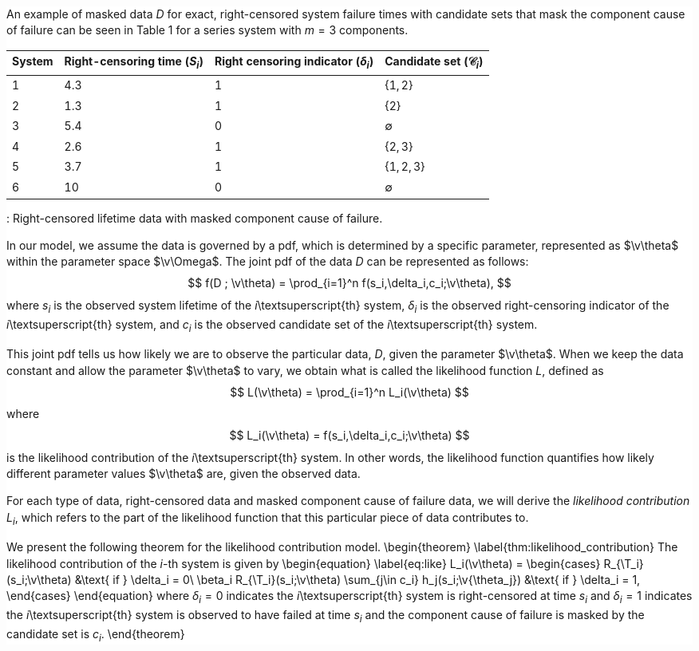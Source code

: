 An example of masked data $D$ for exact, right-censored system failure times with
candidate sets that mask the component cause of failure can be seen in Table 1
for a series system with $m=3$ components.

System | Right-censoring time ($S_i$) | Right censoring indicator ($\delta_i$) | Candidate set ($\mathcal{C}_i$) |
------ | --------------------------- | --------------------------- | --------------------- |
   1   | $4.3$                       | 1                           | $\{1,2\}$             |
   2   | $1.3$                       | 1                           | $\{2\}$               |
   3   | $5.4$                       | 0                           | $\emptyset$           |
   4   | $2.6$                       | 1                           | $\{2,3\}$             |
   5   | $3.7$                       | 1                           | $\{1,2,3\}$           |
   6   | $10$                        | 0                           | $\emptyset$           |

: Right-censored lifetime data with masked component cause of failure.

In our model, we assume the data is governed by a pdf, which is determined by
a specific parameter, represented as $\v\theta$ within the parameter space $\v\Omega$.
The joint pdf of the data $D$ can be represented as follows:
$$
f(D ; \v\theta) = \prod_{i=1}^n f(s_i,\delta_i,c_i;\v\theta),
$$
where $s_i$ is the observed system lifetime of the $i$\textsuperscript{th} system,
$\delta_i$ is the observed right-censoring indicator of the $i$\textsuperscript{th} system,
and $c_i$ is the observed candidate set of the $i$\textsuperscript{th} system.

This joint pdf tells us how likely we are to observe the particular data, $D$, given
the parameter $\v\theta$. When we keep the data constant and allow the parameter
$\v\theta$ to vary, we obtain what is called the likelihood function $L$, defined as
$$
L(\v\theta) = \prod_{i=1}^n L_i(\v\theta)
$$
where
$$
L_i(\v\theta) = f(s_i,\delta_i,c_i;\v\theta)
$$
is the likelihood contribution of the $i$\textsuperscript{th} system. In other words,
the likelihood function quantifies how likely different parameter values $\v\theta$
are, given the observed data.

For each type of data, right-censored data and masked component cause of
failure data, we will derive the *likelihood contribution* $L_i$, which refers to the
part of the likelihood function that this particular piece of data contributes to.

We present the following theorem for the likelihood contribution model.
\begin{theorem}
\label{thm:likelihood_contribution}
The likelihood contribution of the $i$-th system is given by
\begin{equation}
\label{eq:like}
L_i(\v\theta) =
\begin{cases}
    R_{\T_i}(s_i;\v\theta)                      &\text{ if } \delta_i = 0\\
    \beta_i R_{\T_i}(s_i;\v\theta)
        \sum_{j\in c_i} h_j(s_i;\v{\theta_j})   &\text{ if } \delta_i = 1,
\end{cases}
\end{equation}
where $\delta_i = 0$ indicates the $i$\textsuperscript{th} system is
right-censored at time $s_i$ and $\delta_i = 1$ indicates the $i$\textsuperscript{th} system
is observed to have failed at time $s_i$ and the component cause of failure
is masked by the candidate set is $c_i$.
\end{theorem}
